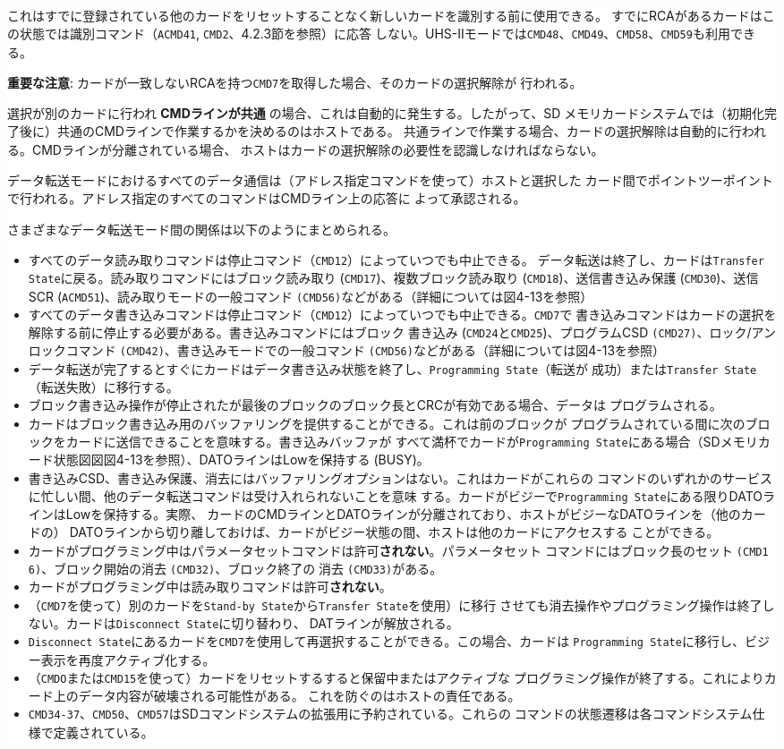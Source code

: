 これはすでに登録されている他のカードをリセットすることなく新しいカードを識別する前に使用できる。
すでにRCAがあるカードはこの状態では識別コマンド（`ACMD41`, `CMD2`、4.2.3節を参照）に応答
しない。UHS-IIモードでは`CMD48`、`CMD49`、`CMD58`、`CMD59`も利用できる。

**重要な注意**: カードが一致しないRCAを持つ`CMD7`を取得した場合、そのカードの選択解除が
行われる。

選択が別のカードに行われ __CMDラインが共通__ の場合、これは自動的に発生する。したがって、SD
メモリカードシステムでは（初期化完了後に）共通のCMDラインで作業するかを決めるのはホストである。
共通ラインで作業する場合、カードの選択解除は自動的に行われる。CMDラインが分離されている場合、
ホストはカードの選択解除の必要性を認識しなければならない。

データ転送モードにおけるすべてのデータ通信は（アドレス指定コマンドを使って）ホストと選択した
カード間でポイントツーポイントで行われる。アドレス指定のすべてのコマンドはCMDライン上の応答に
よって承認される。

さまざまなデータ転送モード間の関係は以下のようにまとめられる。

- すべてのデータ読み取りコマンドは停止コマンド（`CMD12`）によっていつでも中止できる。
  データ転送は終了し、カードは`Transfer State`に戻る。読み取りコマンドにはブロック読み取り 
  (`CMD17`)、複数ブロック読み取り (`CMD18`)、送信書き込み保護 (`CMD30`)、送信SCR 
  (`ACMD51`)、読み取りモードの一般コマンド `(CMD56)`などがある（詳細については図4-13を参照）
- すべてのデータ書き込みコマンドは停止コマンド（`CMD12`）によっていつでも中止できる。`CMD7`で
  書き込みコマンドはカードの選択を解除する前に停止する必要がある。書き込みコマンドにはブロック
  書き込み (`CMD24`と`CMD25`)、プログラムCSD `(CMD27)`、ロック/アンロックコマンド 
  `(CMD42)`、書き込みモードでの一般コマンド `(CMD56)`などがある（詳細については図4-13を参照）
- データ転送が完了するとすぐにカードはデータ書き込み状態を終了し、`Programming State`（転送が
  成功）または`Transfer State`（転送失敗）に移行する。
- ブロック書き込み操作が停止されたが最後のブロックのブロック長とCRCが有効である場合、データは
  プログラムされる。
- カードはブロック書き込み用のバッファリングを提供することができる。これは前のブロックが
  プログラムされている間に次のブロックをカードに送信できることを意味する。書き込みバッファが
  すべて満杯でカードが`Programming State`にある場合（SDメモリカード状態図図図4-13を参照）、DATOラインはLowを保持する (BUSY)。
- 書き込みCSD、書き込み保護、消去にはバッファリングオプションはない。これはカードがこれらの
  コマンドのいずれかのサービスに忙しい間、他のデータ転送コマンドは受け入れられないことを意味
  する。カードがビジーで`Programming State`にある限りDATOラインはLowを保持する。実際、
  カードのCMDラインとDATOラインが分離されており、ホストがビジーなDATOラインを（他のカードの）
  DATOラインから切り離しておけば、カードがビジー状態の間、ホストは他のカードにアクセスする
  ことができる。
- カードがプログラミング中はパラメータセットコマンドは許可**されない**。パラメータセット
  コマンドにはブロック長のセット `(CMD16)`、ブロック開始の消去 `(CMD32)`、ブロック終了の
  消去 `(CMD33)`がある。
- カードがプログラミング中は読み取りコマンドは許可**されない**。
- （`CMD7`を使って）別のカードを`Stand-by State`から`Transfer State`を使用）に移行
  させても消去操作やプログラミング操作は終了しない。カードは`Disconnect State`に切り替わり、
  DATラインが解放される。
- `Disconnect State`にあるカードを`CMD7`を使用して再選択することができる。この場合、カードは
  `Programming State`に移行し、ビジー表示を再度アクティブ化する。
- （`CMDO`または`CMD15`を使って）カードをリセットするすると保留中またはアクティブな
  プログラミング操作が終了する。これによりカード上のデータ内容が破壊される可能性がある。
  これを防ぐのはホストの責任である。
- `CMD34-37`、`CMD50`、`CMD57`はSDコマンドシステムの拡張用に予約されている。これらの
  コマンドの状態遷移は各コマンドシステム仕様で定義されている。
